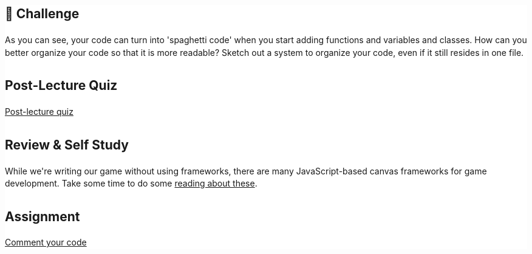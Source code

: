 
## 🚀 Challenge

As you can see, your code can turn into 'spaghetti code' when you start adding functions and variables and classes. How can you better organize your code so that it is more readable? Sketch out a system to organize your code, even if it still resides in one file.

## Post-Lecture Quiz

[Post-lecture quiz](https://ashy-river-0debb7803.1.azurestaticapps.net/quiz/34)

## Review & Self Study

While we're writing our game without using frameworks, there are many JavaScript-based canvas frameworks for game development. Take some time to do some [reading about these](https://github.com/collections/javascript-game-engines).

## Assignment

[Comment your code](assignment.md)
